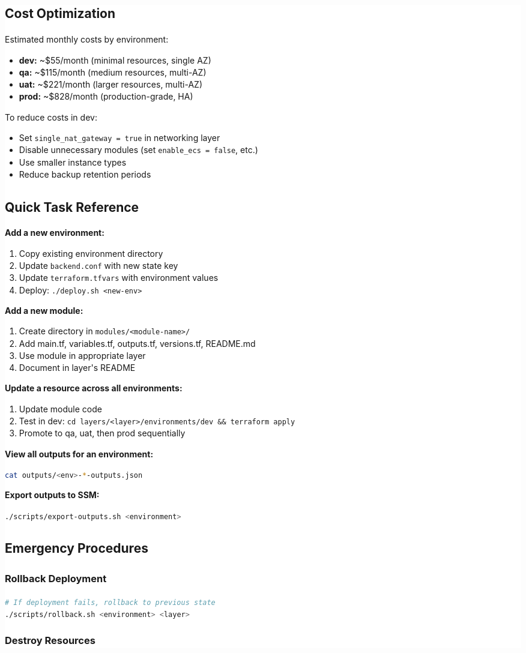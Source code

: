 ## Cost Optimization

Estimated monthly costs by environment:
- **dev:** ~$55/month (minimal resources, single AZ)
- **qa:** ~$115/month (medium resources, multi-AZ)
- **uat:** ~$221/month (larger resources, multi-AZ)
- **prod:** ~$828/month (production-grade, HA)

To reduce costs in dev:
- Set `single_nat_gateway = true` in networking layer
- Disable unnecessary modules (set `enable_ecs = false`, etc.)
- Use smaller instance types
- Reduce backup retention periods

## Quick Task Reference

**Add a new environment:**
1. Copy existing environment directory
2. Update `backend.conf` with new state key
3. Update `terraform.tfvars` with environment values
4. Deploy: `./deploy.sh <new-env>`

**Add a new module:**
1. Create directory in `modules/<module-name>/`
2. Add main.tf, variables.tf, outputs.tf, versions.tf, README.md
3. Use module in appropriate layer
4. Document in layer's README

**Update a resource across all environments:**
1. Update module code
2. Test in dev: `cd layers/<layer>/environments/dev && terraform apply`
3. Promote to qa, uat, then prod sequentially

**View all outputs for an environment:**
```bash
cat outputs/<env>-*-outputs.json
```

**Export outputs to SSM:**
```bash
./scripts/export-outputs.sh <environment>
```

## Emergency Procedures

### Rollback Deployment

```bash
# If deployment fails, rollback to previous state
./scripts/rollback.sh <environment> <layer>
```

### Destroy Resources
